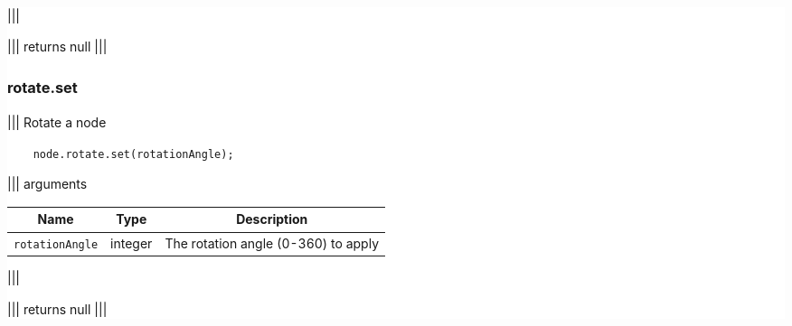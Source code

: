 |||

||| returns
null
|||

### rotate.set

||| Rotate a node

```
    node.rotate.set(rotationAngle);
```

||| arguments

| Name            | Type    | Description                         |
| --------------- | ------- | ----------------------------------- |
| `rotationAngle` | integer | The rotation angle (0-360) to apply |

|||

||| returns
null
|||
